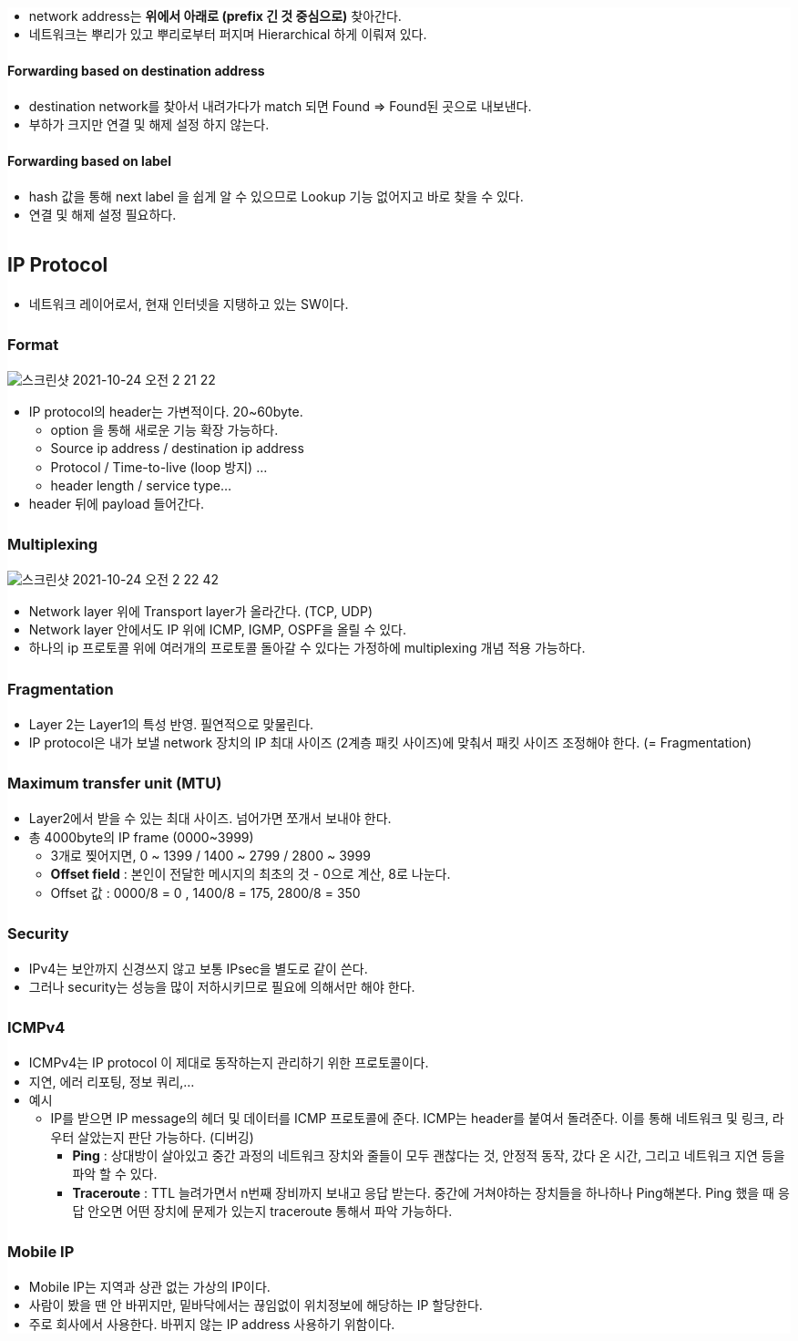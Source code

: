 * network address는 **위에서 아래로 (prefix 긴 것 중심으로)** 찾아간다.
* 네트워크는 뿌리가 있고 뿌리로부터 퍼지며 Hierarchical 하게 이뤄져 있다.

#### Forwarding based on destination address
* destination network를 찾아서 내려가다가 match 되면 Found ⇒ Found된 곳으로 내보낸다.
* 부하가 크지만 연결 및 해제 설정 하지 않는다.

#### Forwarding based on label
* hash 값을 통해 next label 을 쉽게 알 수 있으므로 Lookup 기능 없어지고 바로 찾을 수 있다.
* 연결 및 해제 설정 필요하다.

## IP Protocol
* 네트워크 레이어로서, 현재 인터넷을 지탱하고 있는 SW이다.

### Format
<img width="514" alt="스크린샷 2021-10-24 오전 2 21 22" src="https://user-images.githubusercontent.com/64299475/138565811-f56274e3-db8d-4362-8fe5-40d31a237a61.png">

* IP protocol의 header는 가변적이다. 20~60byte.
	* option 을 통해 새로운 기능 확장 가능하다.
	* Source ip address / destination ip address
	* Protocol / Time-to-live (loop 방지) …
	* header length / service type… 
* header 뒤에 payload 들어간다.

### Multiplexing
<img width="475" alt="스크린샷 2021-10-24 오전 2 22 42" src="https://user-images.githubusercontent.com/64299475/138565840-8e7c39e5-5421-4168-a45e-c4db88169340.png">

* Network layer 위에 Transport layer가 올라간다. (TCP, UDP)
* Network layer 안에서도 IP 위에  ICMP, IGMP, OSPF을 올릴 수 있다.
* 하나의 ip 프로토콜 위에 여러개의 프로토콜 돌아갈 수 있다는 가정하에 multiplexing 개념 적용 가능하다.

### Fragmentation
* Layer 2는 Layer1의 특성 반영. 필연적으로 맞물린다.
* IP protocol은 내가 보낼 network 장치의 IP 최대 사이즈 (2계층 패킷 사이즈)에 맞춰서 패킷 사이즈 조정해야 한다. (= Fragmentation)

### Maximum transfer unit (MTU)
* Layer2에서 받을 수 있는 최대 사이즈. 넘어가면 쪼개서 보내야 한다.
* 총 4000byte의 IP frame (0000~3999) 
	* 3개로 찢어지면, 0 ~ 1399 / 1400 ~ 2799 / 2800 ~ 3999
	* **Offset field** : 본인이 전달한 메시지의 최초의 것 - 0으로 계산, 8로 나눈다.
	* Offset 값 : 0000/8 = 0 , 1400/8 = 175, 2800/8 = 350

### Security
* IPv4는 보안까지 신경쓰지 않고 보통 IPsec을 별도로 같이 쓴다.
* 그러나 security는 성능을 많이 저하시키므로 필요에 의해서만 해야 한다.

### ICMPv4
* ICMPv4는 IP protocol 이 제대로 동작하는지 관리하기 위한 프로토콜이다. 
* 지연, 에러 리포팅, 정보 쿼리,…
* 예시
	* IP를 받으면 IP message의 헤더 및 데이터를 ICMP 프로토콜에 준다. ICMP는 header를 붙여서 돌려준다. 이를 통해 네트워크 및 링크, 라우터 살았는지 판단 가능하다. (디버깅)
		* **Ping** : 상대방이 살아있고 중간 과정의 네트워크 장치와 줄들이 모두 괜찮다는 것, 안정적 동작, 갔다 온 시간, 그리고 네트워크 지연 등을 파악 할 수 있다.
		* **Traceroute** : TTL 늘려가면서 n번째 장비까지 보내고 응답 받는다. 중간에 거쳐야하는 장치들을 하나하나 Ping해본다. Ping 했을 때 응답 안오면 어떤 장치에 문제가 있는지 traceroute 통해서 파악 가능하다.
		
### Mobile IP
* Mobile IP는 지역과 상관 없는 가상의 IP이다.
* 사람이 봤을 땐 안 바뀌지만, 밑바닥에서는 끊임없이 위치정보에 해당하는 IP 할당한다.
* 주로 회사에서 사용한다. 바뀌지 않는 IP address 사용하기 위함이다.